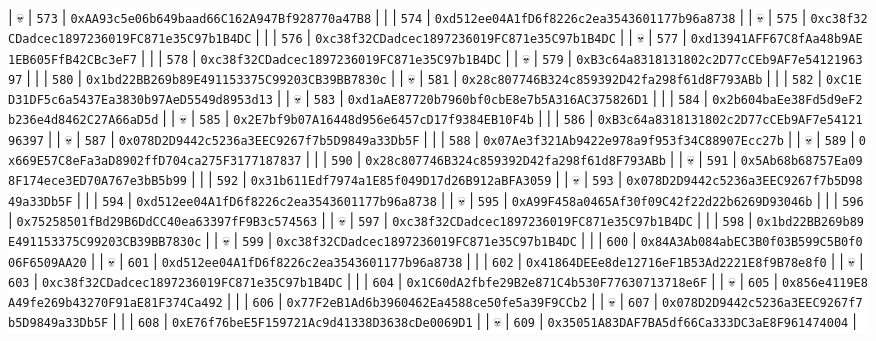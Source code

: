 | 💀 | `573` | `0xAA93c5e06b649baad66C162A947Bf928770a47B8` |
|  | `574` | `0xd512ee04A1fD6f8226c2ea3543601177b96a8738` |
| 💀 | `575` | `0xc38f32CDadcec1897236019FC871e35C97b1B4DC` |
|  | `576` | `0xc38f32CDadcec1897236019FC871e35C97b1B4DC` |
| 💀 | `577` | `0xd13941AFF67C8fAa48b9AE1EB605FfB42CBc3eF7` |
|  | `578` | `0xc38f32CDadcec1897236019FC871e35C97b1B4DC` |
| 💀 | `579` | `0xB3c64a8318131802c2D77cCEb9AF7e5412196397` |
|  | `580` | `0x1bd22BB269b89E491153375C99203CB39BB7830c` |
| 💀 | `581` | `0x28c807746B324c859392D42fa298f61d8F793ABb` |
|  | `582` | `0xC1ED31DF5c6a5437Ea3830b97AeD5549d8953d13` |
| 💀 | `583` | `0xd1aAE87720b7960bf0cbE8e7b5A316AC375826D1` |
|  | `584` | `0x2b604baEe38Fd5d9eF2b236e4d8462C27A66aD5d` |
| 💀 | `585` | `0x2E7bf9b07A16448d956e6457cD17f9384EB10F4b` |
|  | `586` | `0xB3c64a8318131802c2D77cCEb9AF7e5412196397` |
| 💀 | `587` | `0x078D2D9442c5236a3EEC9267f7b5D9849a33Db5F` |
|  | `588` | `0x07Ae3f321Ab9422e978a9f953f34C88907Ecc27b` |
| 💀 | `589` | `0x669E57C8eFa3aD8902ffD704ca275F3177187837` |
|  | `590` | `0x28c807746B324c859392D42fa298f61d8F793ABb` |
| 💀 | `591` | `0x5Ab68b68757Ea098F174ece3ED70A767e3bB5b99` |
|  | `592` | `0x31b611Edf7974a1E85f049D17d26B912aBFA3059` |
| 💀 | `593` | `0x078D2D9442c5236a3EEC9267f7b5D9849a33Db5F` |
|  | `594` | `0xd512ee04A1fD6f8226c2ea3543601177b96a8738` |
| 💀 | `595` | `0xA99F458a0465Af30f09C42f22d22b6269D93046b` |
|  | `596` | `0x75258501fBd29B6DdCC40ea63397fF9B3c574563` |
| 💀 | `597` | `0xc38f32CDadcec1897236019FC871e35C97b1B4DC` |
|  | `598` | `0x1bd22BB269b89E491153375C99203CB39BB7830c` |
| 💀 | `599` | `0xc38f32CDadcec1897236019FC871e35C97b1B4DC` |
|  | `600` | `0x84A3Ab084abEC3B0f03B599C5B0f006F6509AA20` |
| 💀 | `601` | `0xd512ee04A1fD6f8226c2ea3543601177b96a8738` |
|  | `602` | `0x41864DEEe8de12716eF1B53Ad2221E8f9B78e8f0` |
| 💀 | `603` | `0xc38f32CDadcec1897236019FC871e35C97b1B4DC` |
|  | `604` | `0x1C60dA2fbfe29B2e871C4b530F77630713718e6F` |
| 💀 | `605` | `0x856e4119E8A49fe269b43270F91aE81F374Ca492` |
|  | `606` | `0x77F2eB1Ad6b3960462Ea4588ce50fe5a39F9CCb2` |
| 💀 | `607` | `0x078D2D9442c5236a3EEC9267f7b5D9849a33Db5F` |
|  | `608` | `0xE76f76beE5F159721Ac9d41338D3638cDe0069D1` |
| 💀 | `609` | `0x35051A83DAF7BA5df66Ca333DC3aE8F961474004` |